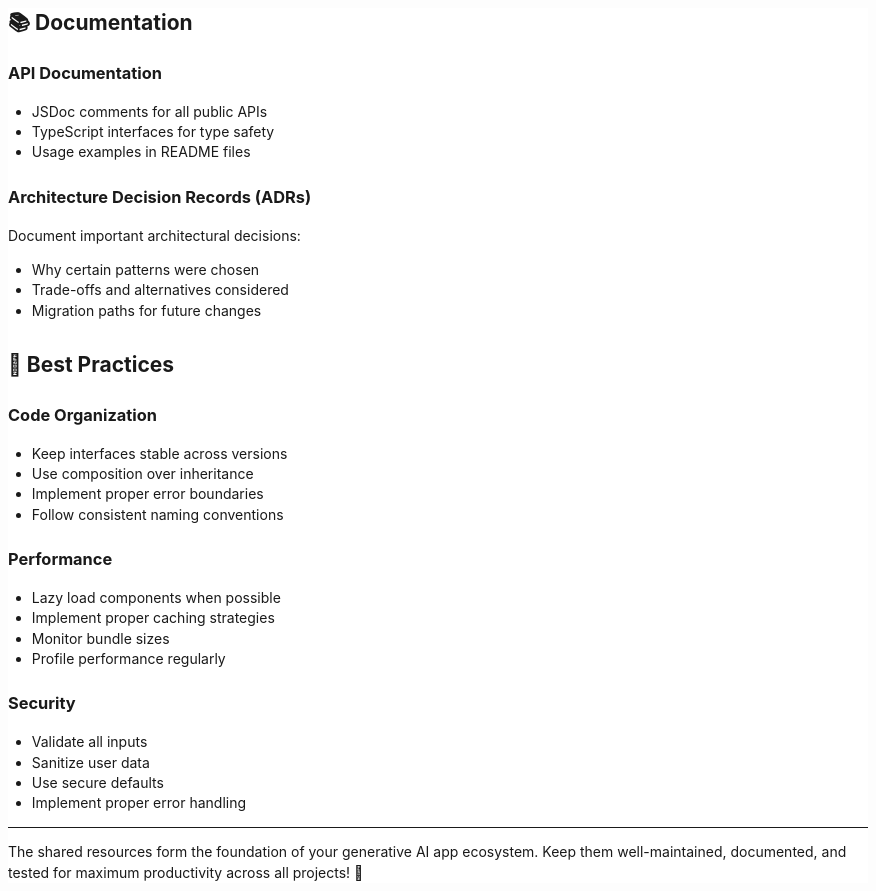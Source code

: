 ## 📚 Documentation

### API Documentation
- JSDoc comments for all public APIs
- TypeScript interfaces for type safety
- Usage examples in README files

### Architecture Decision Records (ADRs)
Document important architectural decisions:
- Why certain patterns were chosen
- Trade-offs and alternatives considered
- Migration paths for future changes

## 🎯 Best Practices

### Code Organization
- Keep interfaces stable across versions
- Use composition over inheritance
- Implement proper error boundaries
- Follow consistent naming conventions

### Performance
- Lazy load components when possible
- Implement proper caching strategies
- Monitor bundle sizes
- Profile performance regularly

### Security
- Validate all inputs
- Sanitize user data
- Use secure defaults
- Implement proper error handling

---

The shared resources form the foundation of your generative AI app ecosystem. Keep them well-maintained, documented, and tested for maximum productivity across all projects! 🚀
